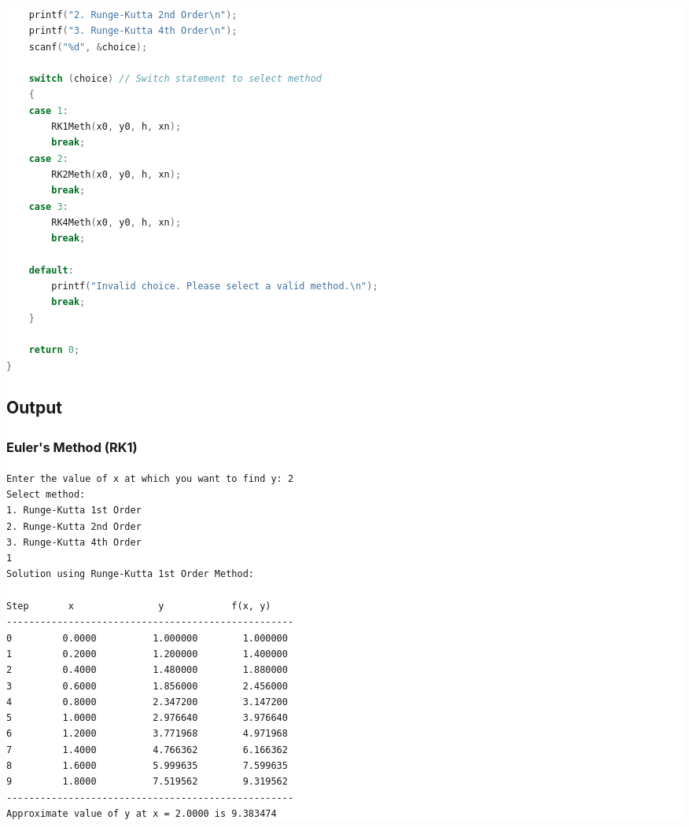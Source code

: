 ```c
    printf("2. Runge-Kutta 2nd Order\n");
    printf("3. Runge-Kutta 4th Order\n");
    scanf("%d", &choice);

    switch (choice) // Switch statement to select method
    {
    case 1:
        RK1Meth(x0, y0, h, xn);
        break;
    case 2:
        RK2Meth(x0, y0, h, xn);
        break;
    case 3:
        RK4Meth(x0, y0, h, xn);
        break;

    default:
        printf("Invalid choice. Please select a valid method.\n");
        break;
    }

    return 0;
}
```

## Output

### Euler's Method (RK1)

```output
Enter the value of x at which you want to find y: 2
Select method:
1. Runge-Kutta 1st Order
2. Runge-Kutta 2nd Order
3. Runge-Kutta 4th Order
1
Solution using Runge-Kutta 1st Order Method:

Step       x               y            f(x, y)
---------------------------------------------------
0         0.0000          1.000000        1.000000
1         0.2000          1.200000        1.400000
2         0.4000          1.480000        1.880000
3         0.6000          1.856000        2.456000
4         0.8000          2.347200        3.147200
5         1.0000          2.976640        3.976640
6         1.2000          3.771968        4.971968
7         1.4000          4.766362        6.166362
8         1.6000          5.999635        7.599635
9         1.8000          7.519562        9.319562
---------------------------------------------------
Approximate value of y at x = 2.0000 is 9.383474
```
